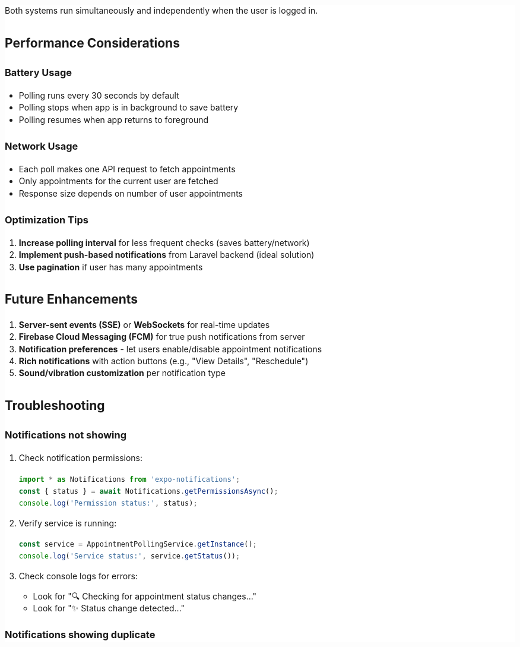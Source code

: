 Both systems run simultaneously and independently when the user is logged in.

## Performance Considerations

### Battery Usage
- Polling runs every 30 seconds by default
- Polling stops when app is in background to save battery
- Polling resumes when app returns to foreground

### Network Usage
- Each poll makes one API request to fetch appointments
- Only appointments for the current user are fetched
- Response size depends on number of user appointments

### Optimization Tips

1. **Increase polling interval** for less frequent checks (saves battery/network)
2. **Implement push-based notifications** from Laravel backend (ideal solution)
3. **Use pagination** if user has many appointments

## Future Enhancements

1. **Server-sent events (SSE)** or **WebSockets** for real-time updates
2. **Firebase Cloud Messaging (FCM)** for true push notifications from server
3. **Notification preferences** - let users enable/disable appointment notifications
4. **Rich notifications** with action buttons (e.g., "View Details", "Reschedule")
5. **Sound/vibration customization** per notification type

## Troubleshooting

### Notifications not showing

1. Check notification permissions:
   ```typescript
   import * as Notifications from 'expo-notifications';
   const { status } = await Notifications.getPermissionsAsync();
   console.log('Permission status:', status);
   ```

2. Verify service is running:
   ```typescript
   const service = AppointmentPollingService.getInstance();
   console.log('Service status:', service.getStatus());
   ```

3. Check console logs for errors:
   - Look for "🔍 Checking for appointment status changes..."
   - Look for "✨ Status change detected..."

### Notifications showing duplicate
